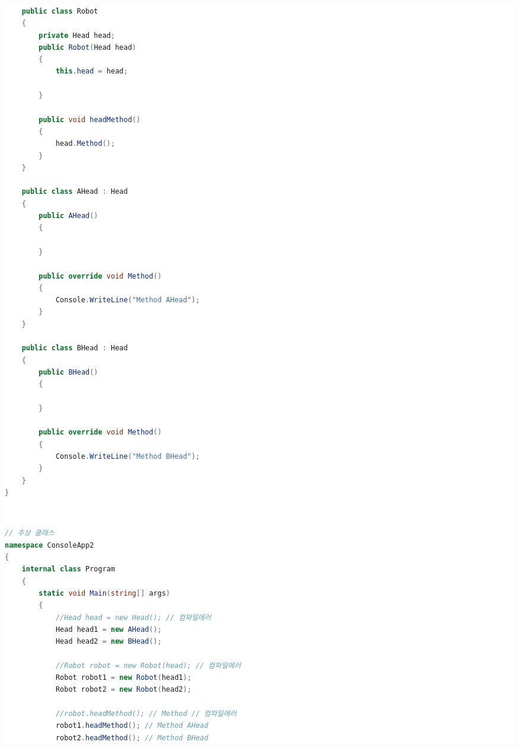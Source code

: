 ~~~c#
    public class Robot
    {
        private Head head;
        public Robot(Head head)
        {
            this.head = head;

        }

        public void headMethod()
        {
            head.Method();
        }
    }

    public class AHead : Head
    {
        public AHead()
        {

        }

        public override void Method()
        {
            Console.WriteLine("Method AHead");
        }
    }

    public class BHead : Head
    {
        public BHead()
        {

        }

        public override void Method()
        {
            Console.WriteLine("Method BHead");
        }
    }
}
~~~

<br/>

~~~c#
// 추상 클래스
namespace ConsoleApp2
{
    internal class Program
    {
        static void Main(string[] args)
        {
            //Head head = new Head(); // 컴파일에러
            Head head1 = new AHead();
            Head head2 = new BHead();

            //Robot robot = new Robot(head); // 컴파일에러
            Robot robot1 = new Robot(head1);
            Robot robot2 = new Robot(head2);

            //robot.headMethod(); // Method // 컴파일에러
            robot1.headMethod(); // Method AHead
            robot2.headMethod(); // Method BHead
~~~